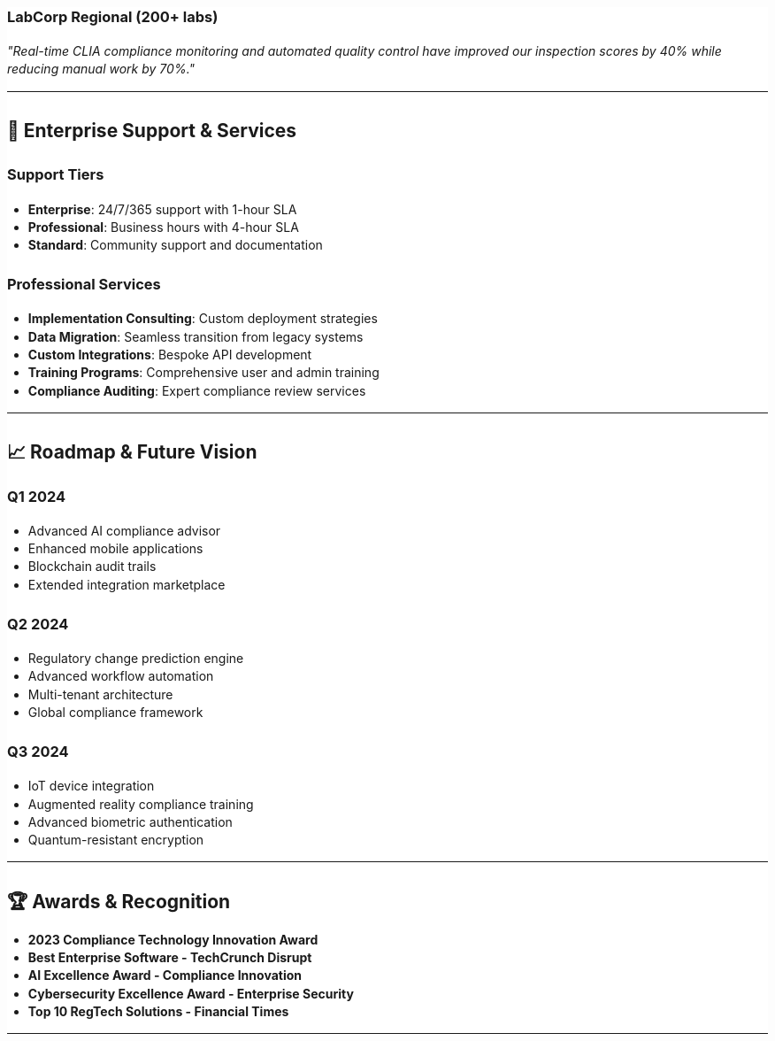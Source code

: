 ### **LabCorp Regional** (200+ labs)
*"Real-time CLIA compliance monitoring and automated quality control have improved our inspection scores by 40% while reducing manual work by 70%."*

---

## 🤝 **Enterprise Support & Services**

### **Support Tiers**
- **Enterprise**: 24/7/365 support with 1-hour SLA
- **Professional**: Business hours with 4-hour SLA
- **Standard**: Community support and documentation

### **Professional Services**
- **Implementation Consulting**: Custom deployment strategies
- **Data Migration**: Seamless transition from legacy systems
- **Custom Integrations**: Bespoke API development
- **Training Programs**: Comprehensive user and admin training
- **Compliance Auditing**: Expert compliance review services

---

## 📈 **Roadmap & Future Vision**

### **Q1 2024**
- Advanced AI compliance advisor
- Enhanced mobile applications
- Blockchain audit trails
- Extended integration marketplace

### **Q2 2024**
- Regulatory change prediction engine
- Advanced workflow automation
- Multi-tenant architecture
- Global compliance framework

### **Q3 2024**
- IoT device integration
- Augmented reality compliance training
- Advanced biometric authentication
- Quantum-resistant encryption

---

## 🏆 **Awards & Recognition**

- **2023 Compliance Technology Innovation Award**
- **Best Enterprise Software - TechCrunch Disrupt**
- **AI Excellence Award - Compliance Innovation**
- **Cybersecurity Excellence Award - Enterprise Security**
- **Top 10 RegTech Solutions - Financial Times**

---
